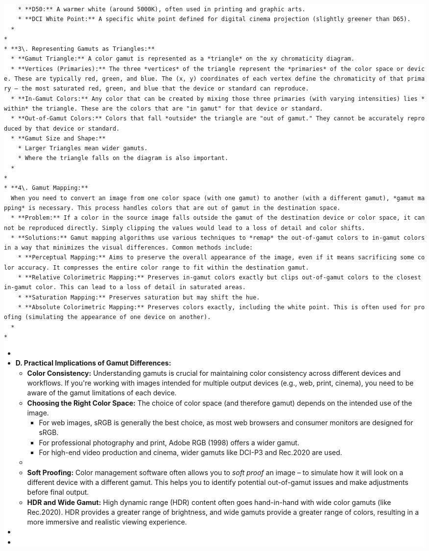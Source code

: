         * **D50:** A warmer white (around 5000K), often used in printing and graphic arts.  
        * **DCI White Point:** A specific white point defined for digital cinema projection (slightly greener than D65).  
      *   
    *   
    * **3\. Representing Gamuts as Triangles:**  
      * **Gamut Triangle:** A color gamut is represented as a *triangle* on the xy chromaticity diagram.  
      * **Vertices (Primaries):** The three *vertices* of the triangle represent the *primaries* of the color space or device. These are typically red, green, and blue. The (x, y) coordinates of each vertex define the chromaticity of that primary – the most saturated red, green, and blue that the device or standard can reproduce.  
      * **In-Gamut Colors:** Any color that can be created by mixing those three primaries (with varying intensities) lies *within* the triangle. These are the colors that are "in gamut" for that device or standard.  
      * **Out-of-Gamut Colors:** Colors that fall *outside* the triangle are "out of gamut." They cannot be accurately reproduced by that device or standard.  
      * **Gamut Size and Shape:**  
        * Larger Triangles mean wider gamuts.  
        * Where the triangle falls on the diagram is also important.  
      *   
    *   
    * **4\. Gamut Mapping:**  
      When you need to convert an image from one color space (with one gamut) to another (with a different gamut), *gamut mapping* is necessary. This process handles colors that are out of gamut in the destination space.  
      * **Problem:** If a color in the source image falls outside the gamut of the destination device or color space, it cannot be reproduced directly. Simply clipping the values would lead to a loss of detail and color shifts.  
      * **Solutions:** Gamut mapping algorithms use various techniques to *remap* the out-of-gamut colors to in-gamut colors in a way that minimizes the visual differences. Common methods include:  
        * **Perceptual Mapping:** Aims to preserve the overall appearance of the image, even if it means sacrificing some color accuracy. It compresses the entire color range to fit within the destination gamut.  
        * **Relative Colorimetric Mapping:** Preserves in-gamut colors exactly but clips out-of-gamut colors to the closest in-gamut color. This can lead to a loss of detail in saturated areas.  
        * **Saturation Mapping:** Preserves saturation but may shift the hue.  
        * **Absolute Colorimetric Mapping:** Preserves colors exactly, including the white point. This is often used for proofing (simulating the appearance of one device on another).  
      *   
    *   
  *   
  * **D. Practical Implications of Gamut Differences:**  
    * **Color Consistency:** Understanding gamuts is crucial for maintaining color consistency across different devices and workflows. If you're working with images intended for multiple output devices (e.g., web, print, cinema), you need to be aware of the gamut limitations of each device.  
    * **Choosing the Right Color Space:** The choice of color space (and therefore gamut) depends on the intended use of the image.  
      * For web images, sRGB is generally the best choice, as most web browsers and consumer monitors are designed for sRGB.  
      * For professional photography and print, Adobe RGB (1998) offers a wider gamut.  
      * For high-end video production and cinema, wider gamuts like DCI-P3 and Rec.2020 are used.  
    *   
    * **Soft Proofing:** Color management software often allows you to *soft proof* an image – to simulate how it will look on a different device with a different gamut. This helps you to identify potential out-of-gamut issues and make adjustments before final output.  
    * **HDR and Wide Gamut:** High dynamic range (HDR) content often goes hand-in-hand with wide color gamuts (like Rec.2020). HDR provides a greater range of brightness, and wide gamuts provide a greater range of colors, resulting in a more immersive and realistic viewing experience.  
  *   
* 
